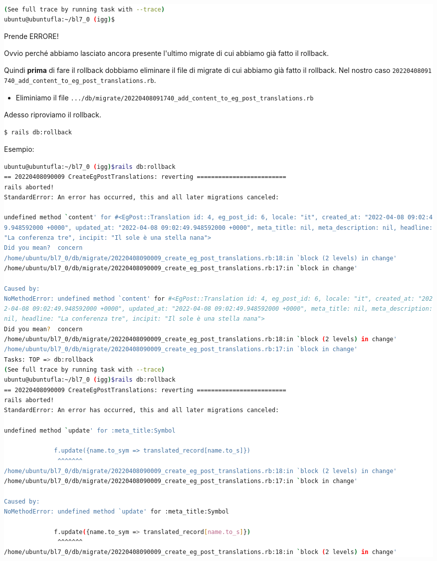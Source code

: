 ```bash
(See full trace by running task with --trace)
ubuntu@ubuntufla:~/bl7_0 (igg)$
```

Prende ERRORE!

Ovvio perché abbiamo lasciato ancora presente l'ultimo migrate di cui abbiamo già fatto il rollback.

Quindi **prima** di fare il rollback dobbiamo eliminare il file di migrate di cui abbiamo già fatto il rollback. Nel nostro caso `20220408091740_add_content_to_eg_post_translations.rb`.

- Eliminiamo il file `.../db/migrate/20220408091740_add_content_to_eg_post_translations.rb`

Adesso riproviamo il rollback.


```bash
$ rails db:rollback
```

Esempio:

```bash
ubuntu@ubuntufla:~/bl7_0 (igg)$rails db:rollback
== 20220408090009 CreateEgPostTranslations: reverting =========================
rails aborted!
StandardError: An error has occurred, this and all later migrations canceled:

undefined method `content' for #<EgPost::Translation id: 4, eg_post_id: 6, locale: "it", created_at: "2022-04-08 09:02:49.948592000 +0000", updated_at: "2022-04-08 09:02:49.948592000 +0000", meta_title: nil, meta_description: nil, headline: "La conferenza tre", incipit: "Il sole è una stella nana">
Did you mean?  concern
/home/ubuntu/bl7_0/db/migrate/20220408090009_create_eg_post_translations.rb:18:in `block (2 levels) in change'
/home/ubuntu/bl7_0/db/migrate/20220408090009_create_eg_post_translations.rb:17:in `block in change'

Caused by:
NoMethodError: undefined method `content' for #<EgPost::Translation id: 4, eg_post_id: 6, locale: "it", created_at: "2022-04-08 09:02:49.948592000 +0000", updated_at: "2022-04-08 09:02:49.948592000 +0000", meta_title: nil, meta_description: nil, headline: "La conferenza tre", incipit: "Il sole è una stella nana">
Did you mean?  concern
/home/ubuntu/bl7_0/db/migrate/20220408090009_create_eg_post_translations.rb:18:in `block (2 levels) in change'
/home/ubuntu/bl7_0/db/migrate/20220408090009_create_eg_post_translations.rb:17:in `block in change'
Tasks: TOP => db:rollback
(See full trace by running task with --trace)
ubuntu@ubuntufla:~/bl7_0 (igg)$rails db:rollback
== 20220408090009 CreateEgPostTranslations: reverting =========================
rails aborted!
StandardError: An error has occurred, this and all later migrations canceled:

undefined method `update' for :meta_title:Symbol

              f.update({name.to_sym => translated_record[name.to_s]})
               ^^^^^^^
/home/ubuntu/bl7_0/db/migrate/20220408090009_create_eg_post_translations.rb:18:in `block (2 levels) in change'
/home/ubuntu/bl7_0/db/migrate/20220408090009_create_eg_post_translations.rb:17:in `block in change'

Caused by:
NoMethodError: undefined method `update' for :meta_title:Symbol

              f.update({name.to_sym => translated_record[name.to_s]})
               ^^^^^^^
/home/ubuntu/bl7_0/db/migrate/20220408090009_create_eg_post_translations.rb:18:in `block (2 levels) in change'
```